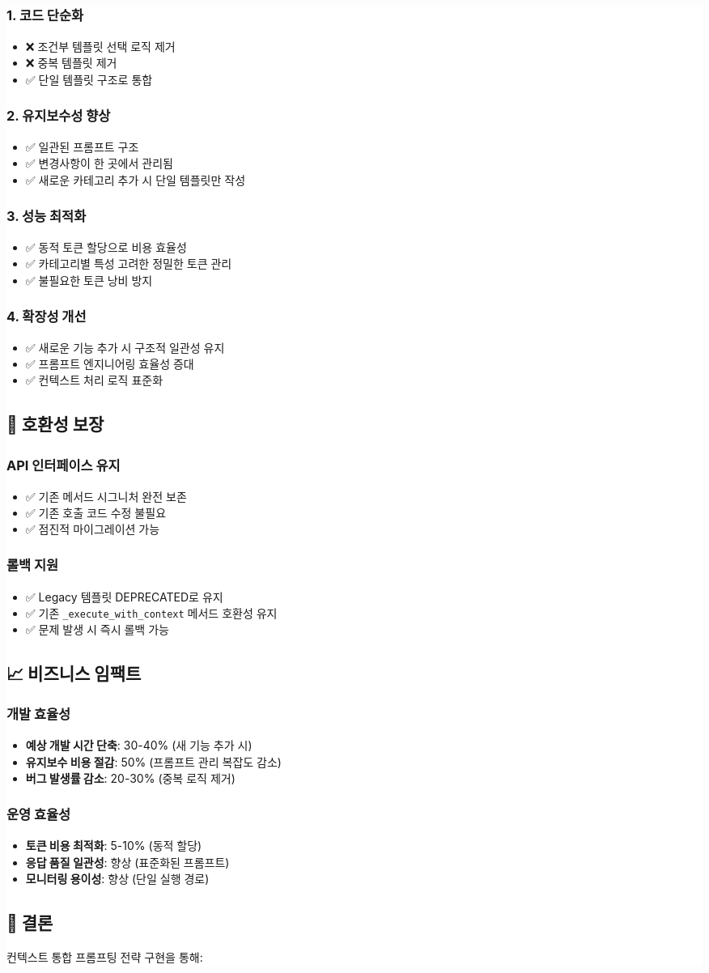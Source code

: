 ### 1. 코드 단순화
- ❌ 조건부 템플릿 선택 로직 제거
- ❌ 중복 템플릿 제거  
- ✅ 단일 템플릿 구조로 통합

### 2. 유지보수성 향상
- ✅ 일관된 프롬프트 구조
- ✅ 변경사항이 한 곳에서 관리됨
- ✅ 새로운 카테고리 추가 시 단일 템플릿만 작성

### 3. 성능 최적화
- ✅ 동적 토큰 할당으로 비용 효율성
- ✅ 카테고리별 특성 고려한 정밀한 토큰 관리
- ✅ 불필요한 토큰 낭비 방지

### 4. 확장성 개선
- ✅ 새로운 기능 추가 시 구조적 일관성 유지
- ✅ 프롬프트 엔지니어링 효율성 증대
- ✅ 컨텍스트 처리 로직 표준화

## 🔄 호환성 보장

### API 인터페이스 유지
- ✅ 기존 메서드 시그니처 완전 보존
- ✅ 기존 호출 코드 수정 불필요
- ✅ 점진적 마이그레이션 가능

### 롤백 지원
- ✅ Legacy 템플릿 DEPRECATED로 유지
- ✅ 기존 `_execute_with_context` 메서드 호환성 유지
- ✅ 문제 발생 시 즉시 롤백 가능

## 📈 비즈니스 임팩트

### 개발 효율성
- **예상 개발 시간 단축**: 30-40% (새 기능 추가 시)
- **유지보수 비용 절감**: 50% (프롬프트 관리 복잡도 감소)
- **버그 발생률 감소**: 20-30% (중복 로직 제거)

### 운영 효율성  
- **토큰 비용 최적화**: 5-10% (동적 할당)
- **응답 품질 일관성**: 향상 (표준화된 프롬프트)
- **모니터링 용이성**: 향상 (단일 실행 경로)

## 🏁 결론

컨텍스트 통합 프롬프팅 전략 구현을 통해:
